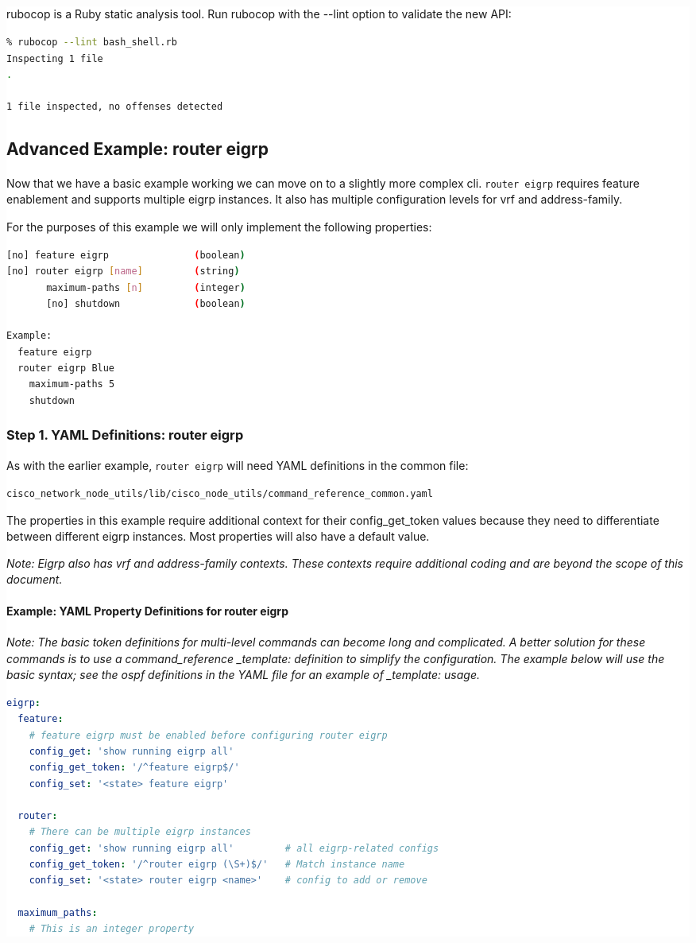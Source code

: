 rubocop is a Ruby static analysis tool. Run rubocop with the --lint option to validate the new API:

```bash
% rubocop --lint bash_shell.rb
Inspecting 1 file
.

1 file inspected, no offenses detected
```

## <a name="complex">Advanced Example: router eigrp</a>

Now that we have a basic example working we can move on to a slightly more complex cli.
`router eigrp` requires feature enablement and supports multiple eigrp instances. It also has multiple configuration levels for vrf and address-family.

For the purposes of this example we will only implement the following properties:

```bash
[no] feature eigrp               (boolean)
[no] router eigrp [name]         (string)
       maximum-paths [n]         (integer)
       [no] shutdown             (boolean)

Example:
  feature eigrp
  router eigrp Blue
    maximum-paths 5
    shutdown
```

### <a name="comp_yaml">Step 1. YAML Definitions: router eigrp</a>

As with the earlier example, `router eigrp` will need YAML definitions in the common file:

`cisco_network_node_utils/lib/cisco_node_utils/command_reference_common.yaml`

The properties in this example require additional context for their config_get_token values because they need to differentiate between different eigrp instances. Most properties will also have a default value.

*Note: Eigrp also has vrf and address-family contexts. These contexts require additional coding and are beyond the scope of this document.*

#### Example: YAML Property Definitions for router eigrp

*Note: The basic token definitions for multi-level commands can become long and complicated. A better solution for these commands is to use a command_reference _template: definition to simplify the configuration. The example below will use the basic syntax; see the ospf definitions in the YAML file for an example of _template: usage.*

```yaml
eigrp:
  feature:
    # feature eigrp must be enabled before configuring router eigrp
    config_get: 'show running eigrp all'
    config_get_token: '/^feature eigrp$/'
    config_set: '<state> feature eigrp'

  router:
    # There can be multiple eigrp instances
    config_get: 'show running eigrp all'         # all eigrp-related configs
    config_get_token: '/^router eigrp (\S+)$/'   # Match instance name
    config_set: '<state> router eigrp <name>'    # config to add or remove

  maximum_paths:
    # This is an integer property
```